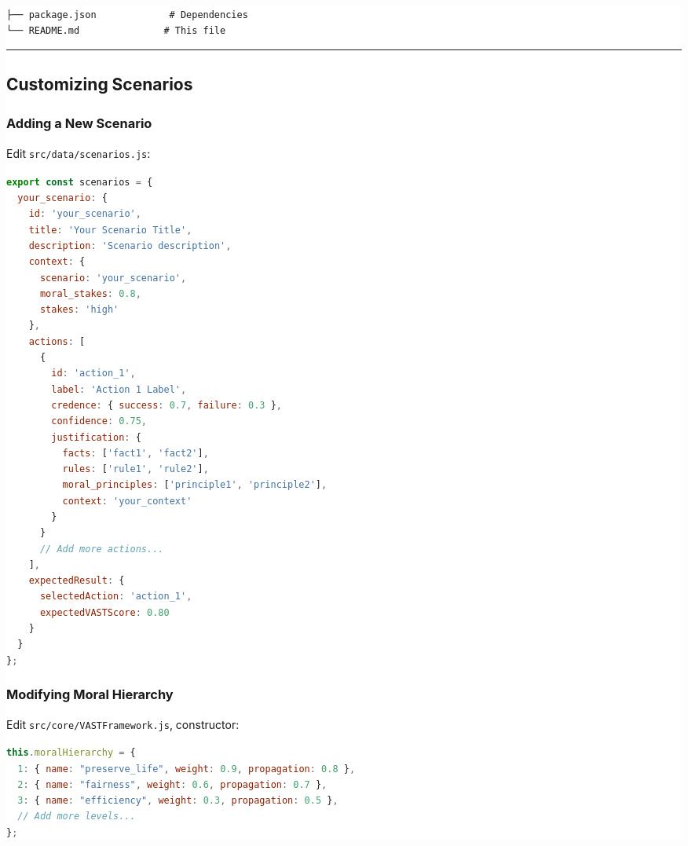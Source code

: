```
├── package.json             # Dependencies
└── README.md               # This file
```

---

## Customizing Scenarios

### Adding a New Scenario

Edit `src/data/scenarios.js`:

```javascript
export const scenarios = {
  your_scenario: {
    id: 'your_scenario',
    title: 'Your Scenario Title',
    description: 'Scenario description',
    context: {
      scenario: 'your_scenario',
      moral_stakes: 0.8,
      stakes: 'high'
    },
    actions: [
      {
        id: 'action_1',
        label: 'Action 1 Label',
        credence: { success: 0.7, failure: 0.3 },
        confidence: 0.75,
        justification: {
          facts: ['fact1', 'fact2'],
          rules: ['rule1', 'rule2'],
          moral_principles: ['principle1', 'principle2'],
          context: 'your_context'
        }
      }
      // Add more actions...
    ],
    expectedResult: {
      selectedAction: 'action_1',
      expectedVASTScore: 0.80
    }
  }
};
```

### Modifying Moral Hierarchy

Edit `src/core/VASTFramework.js`, constructor:

```javascript
this.moralHierarchy = {
  1: { name: "preserve_life", weight: 0.9, propagation: 0.8 },
  2: { name: "fairness", weight: 0.6, propagation: 0.7 },
  3: { name: "efficiency", weight: 0.3, propagation: 0.5 },
  // Add more levels...
};
```
